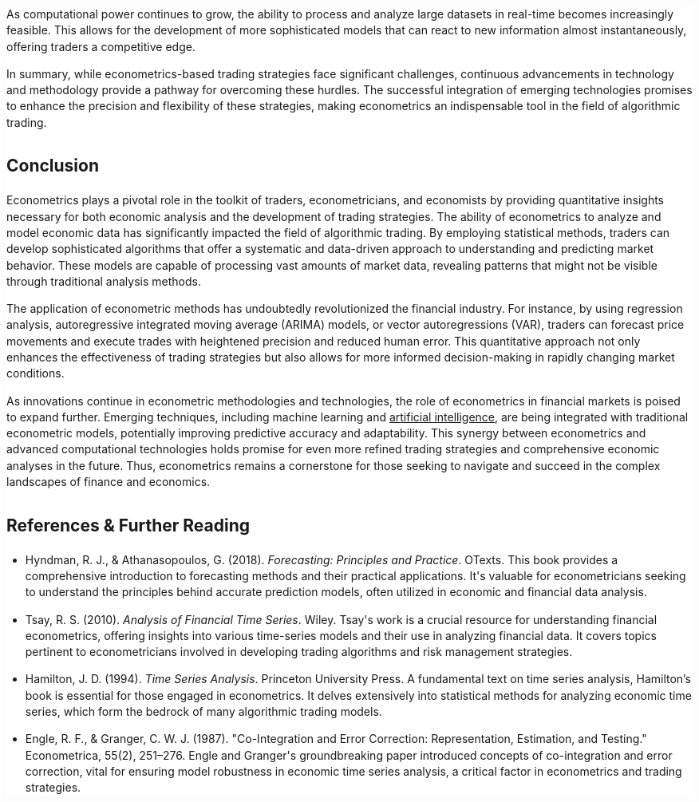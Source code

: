 As computational power continues to grow, the ability to process and analyze large datasets in real-time becomes increasingly feasible. This allows for the development of more sophisticated models that can react to new information almost instantaneously, offering traders a competitive edge.

In summary, while econometrics-based trading strategies face significant challenges, continuous advancements in technology and methodology provide a pathway for overcoming these hurdles. The successful integration of emerging technologies promises to enhance the precision and flexibility of these strategies, making econometrics an indispensable tool in the field of algorithmic trading.

## Conclusion

Econometrics plays a pivotal role in the toolkit of traders, econometricians, and economists by providing quantitative insights necessary for both economic analysis and the development of trading strategies. The ability of econometrics to analyze and model economic data has significantly impacted the field of algorithmic trading. By employing statistical methods, traders can develop sophisticated algorithms that offer a systematic and data-driven approach to understanding and predicting market behavior. These models are capable of processing vast amounts of market data, revealing patterns that might not be visible through traditional analysis methods.

The application of econometric methods has undoubtedly revolutionized the financial industry. For instance, by using regression analysis, autoregressive integrated moving average (ARIMA) models, or vector autoregressions (VAR), traders can forecast price movements and execute trades with heightened precision and reduced human error. This quantitative approach not only enhances the effectiveness of trading strategies but also allows for more informed decision-making in rapidly changing market conditions.

As innovations continue in econometric methodologies and technologies, the role of econometrics in financial markets is poised to expand further. Emerging techniques, including machine learning and [artificial intelligence](/wiki/ai-artificial-intelligence), are being integrated with traditional econometric models, potentially improving predictive accuracy and adaptability. This synergy between econometrics and advanced computational technologies holds promise for even more refined trading strategies and comprehensive economic analyses in the future. Thus, econometrics remains a cornerstone for those seeking to navigate and succeed in the complex landscapes of finance and economics.

## References & Further Reading

- Hyndman, R. J., & Athanasopoulos, G. (2018). *Forecasting: Principles and Practice*. OTexts. This book provides a comprehensive introduction to forecasting methods and their practical applications. It's valuable for econometricians seeking to understand the principles behind accurate prediction models, often utilized in economic and financial data analysis.

- Tsay, R. S. (2010). *Analysis of Financial Time Series*. Wiley. Tsay's work is a crucial resource for understanding financial econometrics, offering insights into various time-series models and their use in analyzing financial data. It covers topics pertinent to econometricians involved in developing trading algorithms and risk management strategies.

- Hamilton, J. D. (1994). *Time Series Analysis*. Princeton University Press. A fundamental text on time series analysis, Hamilton’s book is essential for those engaged in econometrics. It delves extensively into statistical methods for analyzing economic time series, which form the bedrock of many algorithmic trading models.

- Engle, R. F., & Granger, C. W. J. (1987). "Co-Integration and Error Correction: Representation, Estimation, and Testing." Econometrica, 55(2), 251–276. Engle and Granger's groundbreaking paper introduced concepts of co-integration and error correction, vital for ensuring model robustness in economic time series analysis, a critical factor in econometrics and trading strategies.
